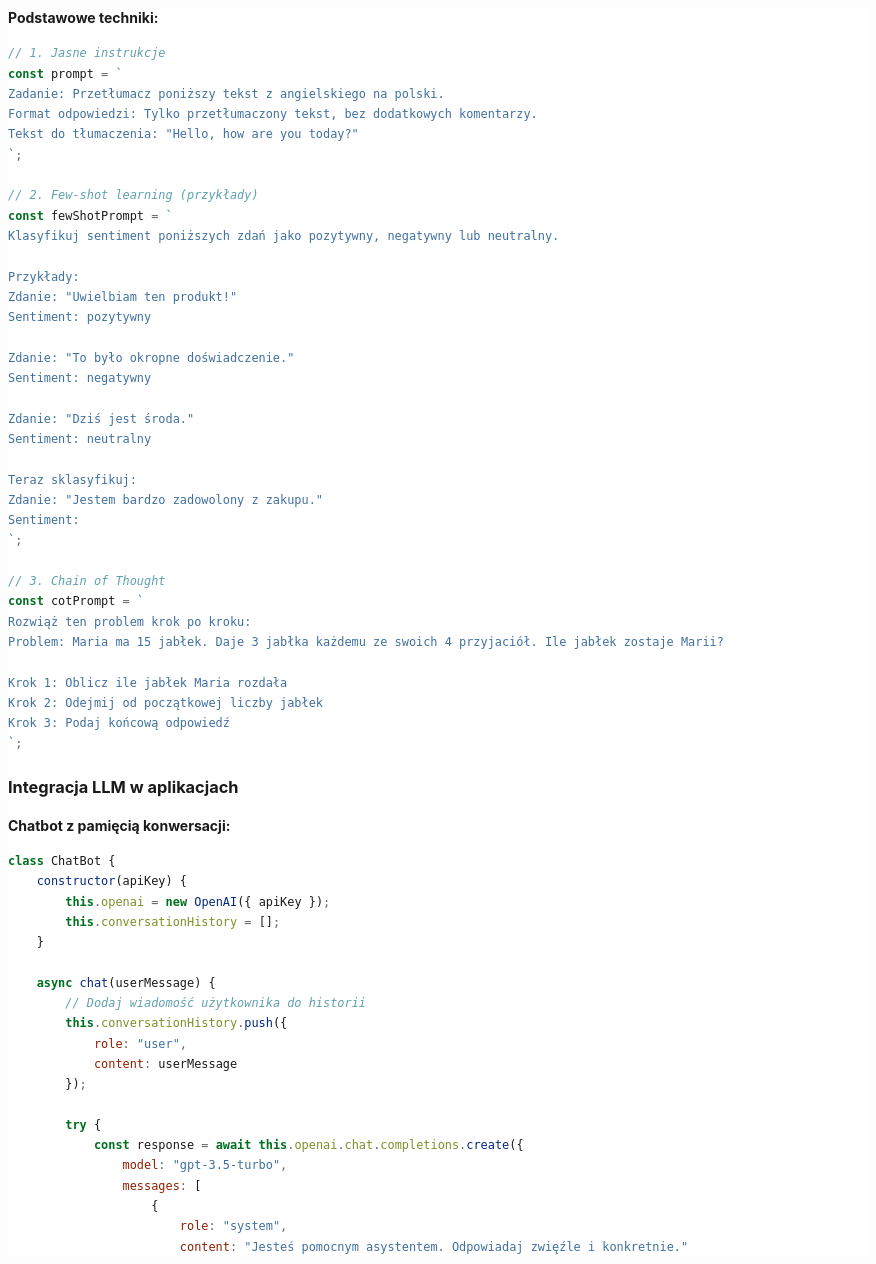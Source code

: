 **Podstawowe techniki:**

```javascript
// 1. Jasne instrukcje
const prompt = `
Zadanie: Przetłumacz poniższy tekst z angielskiego na polski.
Format odpowiedzi: Tylko przetłumaczony tekst, bez dodatkowych komentarzy.
Tekst do tłumaczenia: "Hello, how are you today?"
`;

// 2. Few-shot learning (przykłady)
const fewShotPrompt = `
Klasyfikuj sentiment poniższych zdań jako pozytywny, negatywny lub neutralny.

Przykłady:
Zdanie: "Uwielbiam ten produkt!"
Sentiment: pozytywny

Zdanie: "To było okropne doświadczenie."
Sentiment: negatywny

Zdanie: "Dziś jest środa."
Sentiment: neutralny

Teraz sklasyfikuj:
Zdanie: "Jestem bardzo zadowolony z zakupu."
Sentiment:
`;

// 3. Chain of Thought
const cotPrompt = `
Rozwiąż ten problem krok po kroku:
Problem: Maria ma 15 jabłek. Daje 3 jabłka każdemu ze swoich 4 przyjaciół. Ile jabłek zostaje Marii?

Krok 1: Oblicz ile jabłek Maria rozdała
Krok 2: Odejmij od początkowej liczby jabłek
Krok 3: Podaj końcową odpowiedź
`;
```

### Integracja LLM w aplikacjach

**Chatbot z pamięcią konwersacji:**
```javascript
class ChatBot {
    constructor(apiKey) {
        this.openai = new OpenAI({ apiKey });
        this.conversationHistory = [];
    }
    
    async chat(userMessage) {
        // Dodaj wiadomość użytkownika do historii
        this.conversationHistory.push({
            role: "user",
            content: userMessage
        });
        
        try {
            const response = await this.openai.chat.completions.create({
                model: "gpt-3.5-turbo",
                messages: [
                    {
                        role: "system",
                        content: "Jesteś pomocnym asystentem. Odpowiadaj zwięźle i konkretnie."
```